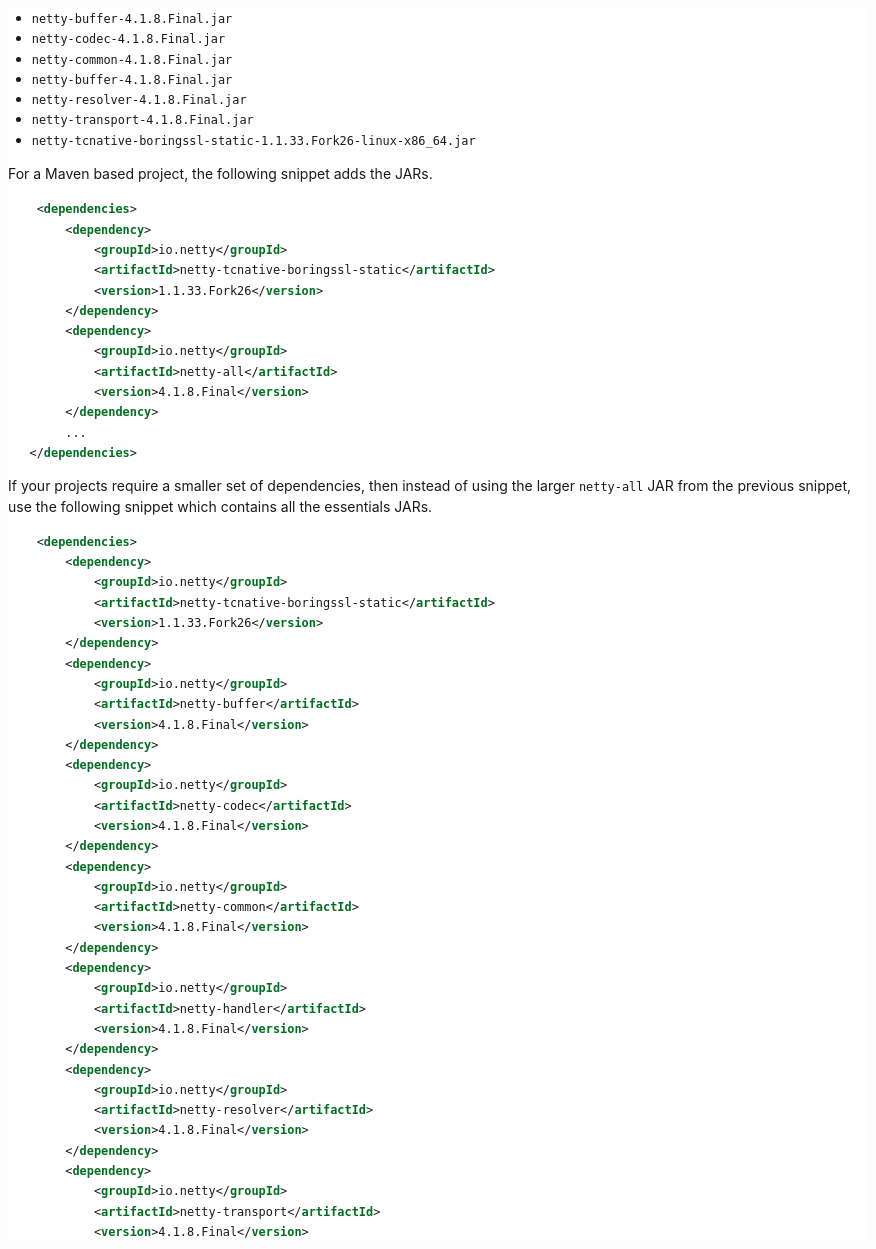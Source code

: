    - `netty-buffer-4.1.8.Final.jar`
   - `netty-codec-4.1.8.Final.jar`
   - `netty-common-4.1.8.Final.jar`
   - `netty-buffer-4.1.8.Final.jar`
   - `netty-resolver-4.1.8.Final.jar`
   - `netty-transport-4.1.8.Final.jar`
   - `netty-tcnative-boringssl-static-1.1.33.Fork26-linux-x86_64.jar`

For a Maven based project, the following snippet adds the JARs.

```xml
    <dependencies>
        <dependency>
            <groupId>io.netty</groupId>
            <artifactId>netty-tcnative-boringssl-static</artifactId>
            <version>1.1.33.Fork26</version>
        </dependency>
        <dependency>
            <groupId>io.netty</groupId>
            <artifactId>netty-all</artifactId>
            <version>4.1.8.Final</version>
        </dependency>
        ...
   </dependencies>
```

If your projects require a smaller set of dependencies, then instead of using the larger `netty-all` JAR from the previous snippet,
use the following snippet which contains all the essentials JARs.

```xml
    <dependencies>
        <dependency>
            <groupId>io.netty</groupId>
            <artifactId>netty-tcnative-boringssl-static</artifactId>
            <version>1.1.33.Fork26</version>
        </dependency>
        <dependency>
            <groupId>io.netty</groupId>
            <artifactId>netty-buffer</artifactId>
            <version>4.1.8.Final</version>
        </dependency>
        <dependency>
            <groupId>io.netty</groupId>
            <artifactId>netty-codec</artifactId>
            <version>4.1.8.Final</version>
        </dependency>
        <dependency>
            <groupId>io.netty</groupId>
            <artifactId>netty-common</artifactId>
            <version>4.1.8.Final</version>
        </dependency>
        <dependency>
            <groupId>io.netty</groupId>
            <artifactId>netty-handler</artifactId>
            <version>4.1.8.Final</version>
        </dependency>
        <dependency>
            <groupId>io.netty</groupId>
            <artifactId>netty-resolver</artifactId>
            <version>4.1.8.Final</version>
        </dependency>
        <dependency>
            <groupId>io.netty</groupId>
            <artifactId>netty-transport</artifactId>
            <version>4.1.8.Final</version>
```